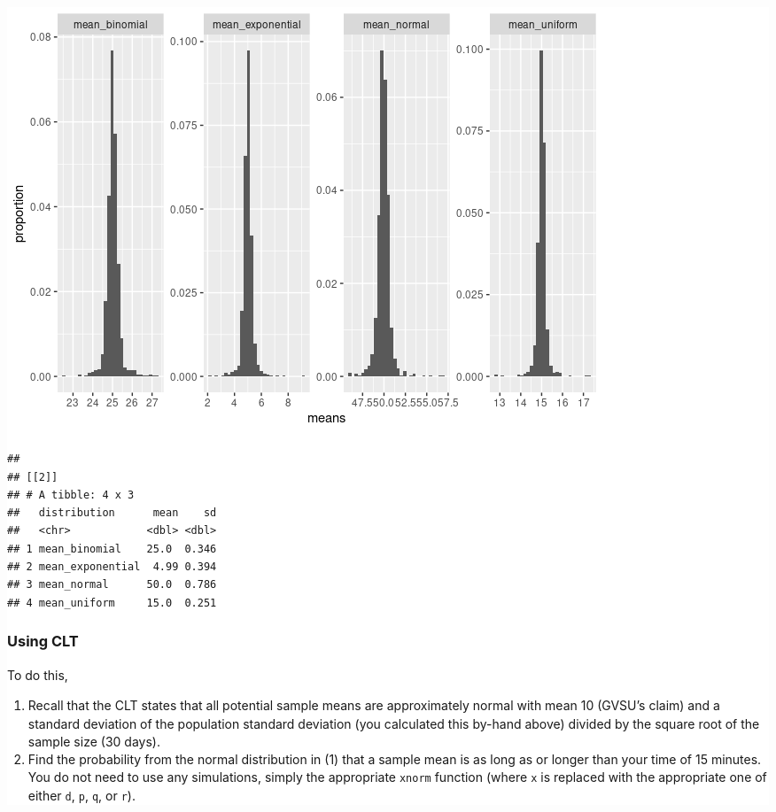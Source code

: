 ![](activity11-simulation_files/figure-gfm/unnamed-chunk-4-1.png)

    ## 
    ## [[2]]
    ## # A tibble: 4 x 3
    ##   distribution      mean    sd
    ##   <chr>            <dbl> <dbl>
    ## 1 mean_binomial    25.0  0.346
    ## 2 mean_exponential  4.99 0.394
    ## 3 mean_normal      50.0  0.786
    ## 4 mean_uniform     15.0  0.251

### Using CLT

To do this,

1.  Recall that the CLT states that all potential sample means are
    approximately normal with mean 10 (GVSU’s claim) and a standard
    deviation of the population standard deviation (you calculated this
    by-hand above) divided by the square root of the sample size (30
    days).
2.  Find the probability from the normal distribution in (1) that a
    sample mean is as long as or longer than your time of 15 minutes.
    You do not need to use any simulations, simply the appropriate
    `xnorm` function (where `x` is replaced with the appropriate one of
    either `d`, `p`, `q`, or `r`).
